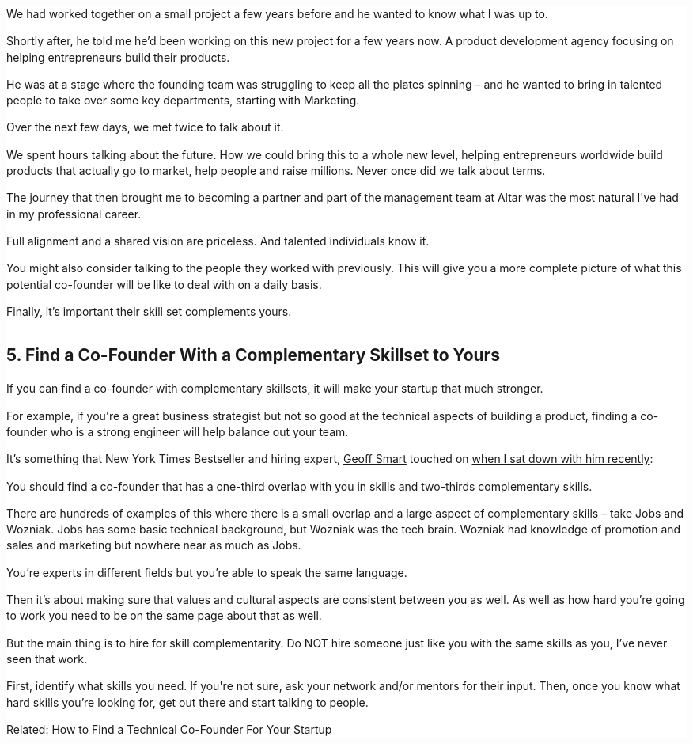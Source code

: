 We had worked together on a small project a few years before and he wanted to know what I was up to.

Shortly after, he told me he’d been working on this new project for a few years now. A product development agency focusing on helping entrepreneurs build their products.

He was at a stage where the founding team was struggling to keep all the plates spinning – and he wanted to bring in talented people to take over some key departments, starting with Marketing.

Over the next few days, we met twice to talk about it.

We spent hours talking about the future. How we could bring this to a whole new level, helping entrepreneurs worldwide build products that actually go to market, help people and raise millions. Never once did we talk about terms.

The journey that then brought me to becoming a partner and part of the management team at Altar was the most natural I've had in my professional career.

Full alignment and a shared vision are priceless. And talented individuals know it.

You might also consider talking to the people they worked with previously. This will give you a more complete picture of what this potential co-founder will be like to deal with on a daily basis.

Finally, it’s important their skill set complements yours.

## 5\. Find a Co-Founder With a Complementary Skillset to Yours

If you can find a co-founder with complementary skillsets, it will make your startup that much stronger.

For example, if you're a great business strategist but not so good at the technical aspects of building a product, finding a co-founder who is a strong engineer will help balance out your team.

It’s something that New York Times Bestseller and hiring expert, [Geoff Smart](https://www.linkedin.com/in/drgeoffsmart/) touched on [when I sat down with him recently](https://altar.io/expert-interview-how-to-hire-top-talent-in-startups/):

You should find a co-founder that has a one-third overlap with you in skills and two-thirds complementary skills.

There are hundreds of examples of this where there is a small overlap and a large aspect of complementary skills – take Jobs and Wozniak. Jobs has some basic technical background, but Wozniak was the tech brain. Wozniak had knowledge of promotion and sales and marketing but nowhere near as much as Jobs.

You’re experts in different fields but you’re able to speak the same language.

Then it’s about making sure that values and cultural aspects are consistent between you as well. As well as how hard you’re going to work you need to be on the same page about that as well.

But the main thing is to hire for skill complementarity. Do NOT hire someone just like you with the same skills as you, I’ve never seen that work.

First, identify what skills you need. If you're not sure, ask your network and/or mentors for their input. Then, once you know what hard skills you’re looking for, get out there and start talking to people.

Related: [How to Find a Technical Co-Founder For Your Startup](https://altar.io/how-to-find-a-technical-co-founder-for-your-startup/)
